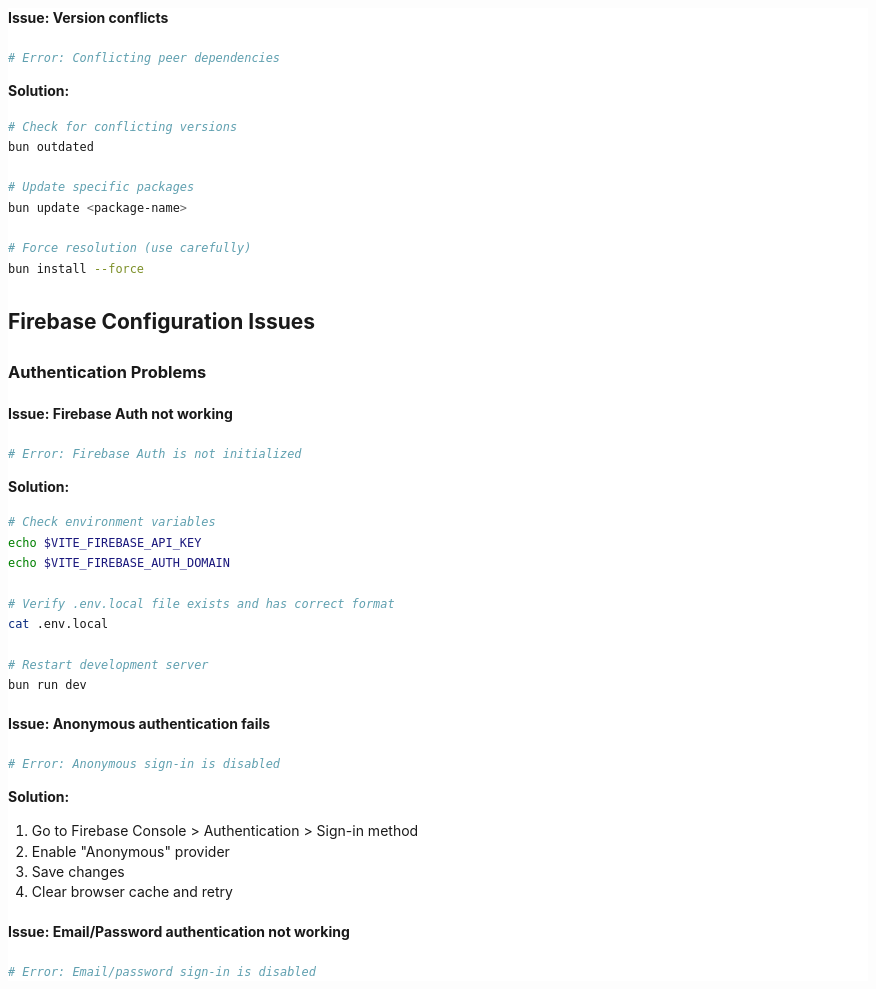 
#### Issue: Version conflicts
```bash
# Error: Conflicting peer dependencies
```

**Solution:**
```bash
# Check for conflicting versions
bun outdated

# Update specific packages
bun update <package-name>

# Force resolution (use carefully)
bun install --force
```

## Firebase Configuration Issues

### Authentication Problems

#### Issue: Firebase Auth not working
```bash
# Error: Firebase Auth is not initialized
```

**Solution:**
```bash
# Check environment variables
echo $VITE_FIREBASE_API_KEY
echo $VITE_FIREBASE_AUTH_DOMAIN

# Verify .env.local file exists and has correct format
cat .env.local

# Restart development server
bun run dev
```

#### Issue: Anonymous authentication fails
```bash
# Error: Anonymous sign-in is disabled
```

**Solution:**
1. Go to Firebase Console > Authentication > Sign-in method
2. Enable "Anonymous" provider
3. Save changes
4. Clear browser cache and retry

#### Issue: Email/Password authentication not working
```bash
# Error: Email/password sign-in is disabled
```
